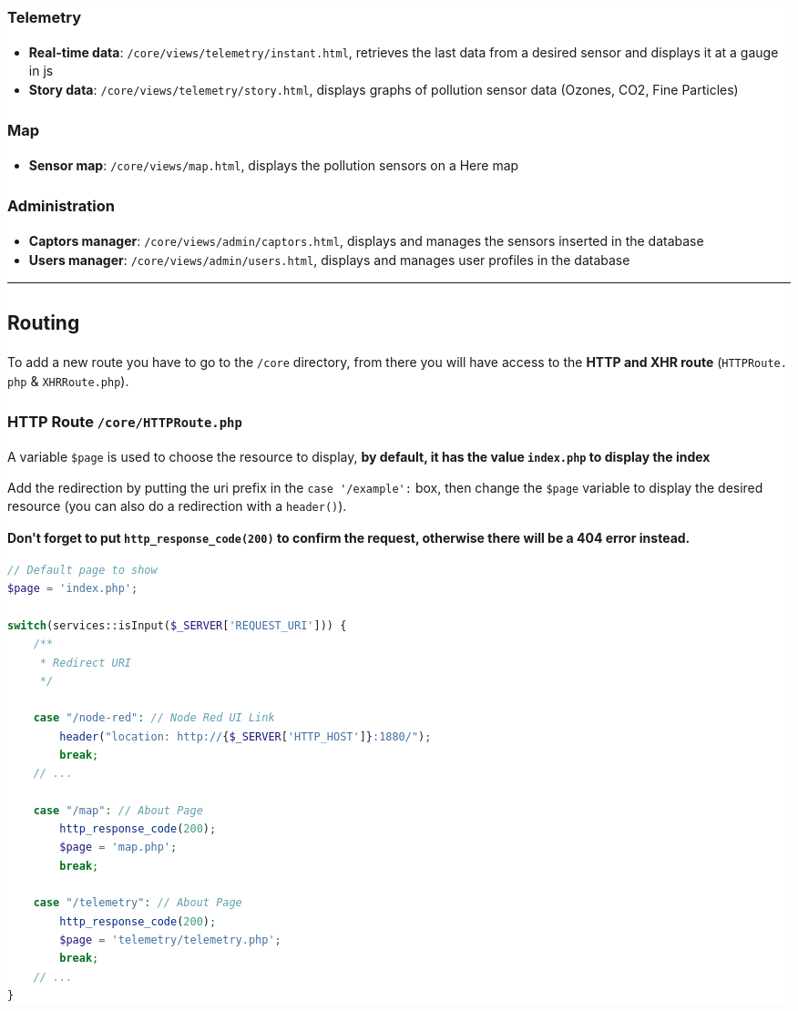 ### Telemetry
* **Real-time data**: `/core/views/telemetry/instant.html`, retrieves the last data from a desired sensor and displays it at a gauge in js
* **Story data**: `/core/views/telemetry/story.html`, displays graphs of pollution sensor data (Ozones, CO2, Fine Particles)

### Map
* **Sensor map**: `/core/views/map.html`, displays the pollution sensors on a Here map

### Administration
* **Captors manager**: `/core/views/admin/captors.html`, displays and manages the sensors inserted in the database
* **Users manager**: `/core/views/admin/users.html`, displays and manages user profiles in the database

---

## **Routing**

To add a new route you have to go to the `/core` directory, from there you will have access to the **HTTP and XHR route** (`HTTPRoute.php` & `XHRRoute.php`).

### HTTP Route `/core/HTTPRoute.php`

A variable `$page` is used to choose the resource to display, **by default, it has the value `index.php` to display the index**

Add the redirection by putting the uri prefix in the `case '/example':` box, then change the `$page` variable to display the desired resource (you can also do a redirection with a `header()`).

**Don't forget to put `http_response_code(200)` to confirm the request, otherwise there will be a 404 error instead.**

```php
// Default page to show
$page = 'index.php';

switch(services::isInput($_SERVER['REQUEST_URI'])) {
	/**
	 * Redirect URI
	 */

	case "/node-red": // Node Red UI Link
		header("location: http://{$_SERVER['HTTP_HOST']}:1880/");
		break;
	// ...

	case "/map": // About Page
		http_response_code(200);
		$page = 'map.php';
		break;

	case "/telemetry": // About Page
		http_response_code(200);
		$page = 'telemetry/telemetry.php';
		break;
	// ...
}
```
